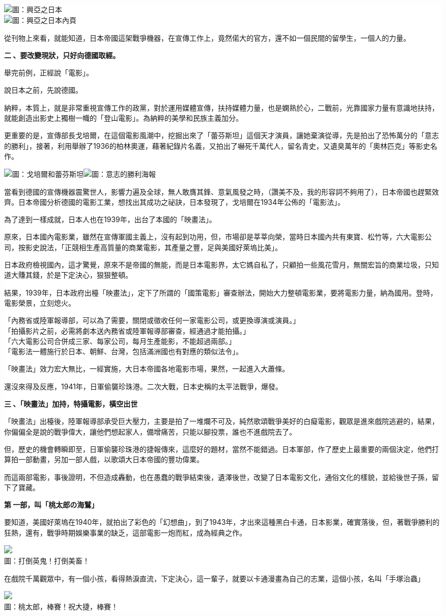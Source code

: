 ![](https://pic4.zhimg.com/50/0ee0c60b2e82b46422c0692a21a752e7_hd.jpg)![](data:image/svg+xml;utf8,<svg%20xmlns='http://www.w3.org/2000/svg'%20width='0'%20height='0'></svg>)圖：興亞之日本  
![](https://pic1.zhimg.com/50/91556f67b9f92ff903aed3b38465add8_hd.jpg)![](data:image/svg+xml;utf8,<svg%20xmlns='http://www.w3.org/2000/svg'%20width='0'%20height='0'></svg>)圖：興亞之日本內頁  
  
從刊物上來看，就能知道，日本帝國這架戰爭機器，在宣傳工作上，竟然偌大的官方，還不如一個民間的留學生，一個人的力量。  
  
  
 **二 、要改變現狀，只好向德國取經。**  
  
舉完前例，正經說「電影」。  
  
說日本之前，先說德國。  
  
納粹，本質上，就是非常重視宣傳工作的政黨，對於運用媒體宣傳，扶持媒體力量，也是嫻熟於心，二戰前，光靠國家力量有意識地扶持，就能創造出影史上獨樹一幟的「登山電影」。為納粹的美學和民族主義加分。  
  
更重要的是，宣傳部長戈培爾，在這個電影風潮中，挖掘出來了「蕾芬斯坦」這個天才演員，讓她棄演從導，先是拍出了恐怖萬分的「意志的勝利」，接著，利用舉辦了1936的柏林奧運，藉著紀錄片名義，又拍出了嚇死千萬代人，留名青史，又遺臭萬年的「奧林匹克」等影史名作。  
  
![](https://pic3.zhimg.com/50/c8c25269c2861ecdde935310557493ae_hd.jpg)![](data:image/svg+xml;utf8,<svg%20xmlns='http://www.w3.org/2000/svg'%20width='0'%20height='0'></svg>)圖：戈培爾和蕾芬斯坦![](https://pic3.zhimg.com/50/278a4ee2c18edd3a8913c7c711c5cfba_hd.jpg)![](data:image/svg+xml;utf8,<svg%20xmlns='http://www.w3.org/2000/svg'%20width='0'%20height='0'></svg>)圖：意志的勝利海報  
  
當看到德國的宣傳機器震驚世人，影響力遍及全球，無人敢膺其鋒、意氣風發之時，（讚美不及，我的形容詞不夠用了），日本帝國也趕緊效齊。日本帝國分析德國的電影工業，想找出其成功之祕訣，日本發現了，戈培爾在1934年公佈的「電影法」。  
  
為了達到一樣成就，日本人也在1939年，出台了本國的「映畫法」。  
  
原來，日本國內電影業，雖然在宣傳軍國主義上，沒有起到功用，但，市場卻是莘莘向榮，當時日本國內共有東寶、松竹等，六大電影公司，按影史說法，「正競相生產高質量的商業電影，其產量之豐，足與美國好萊塢比美」。  
  
日本政府檢視國內，這才驚覺，原來不是帝國的無能，而是日本電影界，太它媽自私了，只顧拍一些風花雪月，無關宏旨的商業垃圾，只知道大賺其錢，於是下定決心，狠狠整頓。  
  
結果，1939年，日本政府出檯「映畫法」，定下了所謂的「國策電影」審查辦法，開始大力整頓電影業，要將電影力量，納為國用。登時，電影榮景，立刻熄火。  
  
「內務省或陸軍報導部，可以為了需要，關閉或徵收任何一家電影公司，或更換導演或演員。」  
「拍攝影片之前，必需將劇本送內務省或陸軍報導部審查，經通過才能拍攝。」  
「六大電影公司合併成三家、每家公司，每月生產能影，不能超過兩部。」  
「電影法一體施行於日本、朝鮮、台灣，包括滿洲國也有對應的類似法令」。  
  
「映畫法」效力宏大無比，一經實施，大日本帝國各地電影市場，果然，一起進入大蕭條。  
  
還沒來得及反應，1941年，日軍偷襲珍珠港。二次大戰，日本史稱的太平法戰爭，爆發。  
  
  
 **三 、「映畫法」加持，特攝電影，橫空出世**  
  
「映畫法」出檯後，陸軍報導部承受巨大壓力，主要是拍了一堆爛不可及，純然歌頌戰爭美好的白癡電影，觀眾是進來戲院逃避的，結果，你偏偏全是說的戰爭偉大，讓他們想起家人，備增痛苦，只能以腳投票，誰也不進戲院去了。  
  
但，歷史的機會轉瞬即至，日軍偷襲珍珠港的捷報傳來，這麼好的題材，當然不能錯過。日本軍部，作了歷史上最重要的兩個決定，他們打算拍一部動畫，另加一部人戲，以歌頌大日本帝國的豐功偉業。  
  
而這兩部電影，事後證明，不但造成轟動，也在愚蠢的戰爭結束後，遺澤後世，改變了日本電影文化，通俗文化的樣貌，並給後世子孫，留下了寶藏。  
  
  
 **第 一部，叫「桃太郎の海鷲」**  
  
要知道，美國好萊塢在1940年，就拍出了彩色的「幻想曲」，到了1943年，才出來這種黑白卡通，日本影業，確實落後，但，著戰爭勝利的狂熱，還有，戰爭時期娛樂事業的缺乏，這部電影一炮而紅，成為經典之作。  
  
![](https://pic2.zhimg.com/50/ce4371282a3b7c5c1934b4de39a22181_hd.jpg)![](data:image/svg+xml;utf8,<svg%20xmlns='http://www.w3.org/2000/svg'%20width='0'%20height='0'></svg>)  
圖：打倒英鬼！打倒美畜！  
  
在戲院千萬觀眾中，有一個小孩，看得熱淚直流，下定決心，這一輩子，就要以卡通漫畫為自己的志業，這個小孩，名叫「手塚治蟲」  
  
![](https://pic4.zhimg.com/50/936f182c750c75d2d3f896f263213753_hd.jpg)![](data:image/svg+xml;utf8,<svg%20xmlns='http://www.w3.org/2000/svg'%20width='0'%20height='0'></svg>)  
圖：桃太郎，棒賽！祝大捷，棒賽！  
  